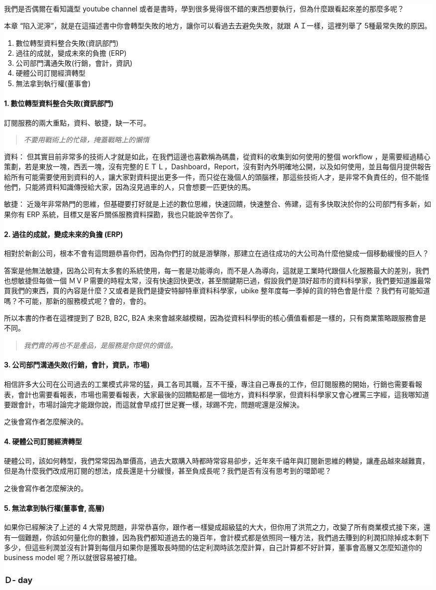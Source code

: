 
我們是否偶爾在看知識型 youtube channel 或者是書時，學到很多覺得很不錯的東西想要執行，但為什麼跟看起來差的那麼多呢？

本章 “陷入泥濘”，就是在這描述書中你會轉型失敗的地方，讓你可以看過去去避免失敗，就跟 ＡＩ一樣，這裡列舉了 5種最常失敗的原因。
1. 數位轉型資料整合失敗\(資訊部門\)
2. 過往的成就，變成未來的負擔 \(ERP\)
3. 公司部門溝通失敗\(行銷，會計，資訊\)
4. 硬體公司訂閱經濟轉型
5. 無法拿到執行權\(董事會\)

#### 1\. 數位轉型資料整合失敗\(資訊部門\)

訂閱服務的兩大重點，資料、敏捷，缺一不可。


> _不要用戰術上的忙碌，掩蓋戰略上的懶惰_ 





資料：
但其實目前非常多的技術人才就是如此，在我們這邊也喜歡稱為碼農，從資料的收集到如何使用的整個 workflow ，是需要經過精心策劃，若是東放一塊，西丟一塊，沒有完整的ＥＴＬ，Dashboard，Report，沒有對內外明確地公開，以及如何使用，並且每個月提供報告給所有可能需要使用到資料的人，讓大家對資料提出更多一件，而只從在幾個人的頭腦裡，那這些技術人才，是非常不負責任的，但不能怪他們，只能將資料知識傳授給大家，因為沒見過車的人，只會想要一匹更快的馬。

敏捷：
近幾年非常熱門的思維，但基礎要打好就是上述的數位思維，快速回饋，快速整合、佈建，這有多快取決於你的公司部門有多新，如果你有 ERP 系統，目標又是客戶關係服務資料探勘，我也只能說辛苦你了。
#### 2\. 過往的成就，變成未來的負擔 \(ERP\)

相對於新創公司，根本不會有這問題恭喜你們，因為你們打的就是游擊隊，那建立在過往成功的大公司為什麼他變成一個移動緩慢的巨人？

答案是他無法敏捷，因為公司有太多套的系統使用，每一套是功能導向，而不是人為導向，這就是工業時代跟個人化服務最大的差別，我們也想敏捷但每做一個 ＭＶＰ需要的時程太常，沒有快速回快更改，甚至關鍵期已過，假設我們是頂好超市的資料科學家，我們要知道誰最常買我們的東西，買的內容是什麼？又或者是我們是捷安特腳特車資料科學家，ubike 整年度每一季掉的貨的特色會是什麼 ？我們有可能知道嗎？不可能，那新的服務模式呢？會的，會的。

所以本書的作者在這裡提到了 B2B, B2C, B2A 未來會越來越模糊，因為從資料科學街的核心價值看都是一樣的，只有商業策略跟服務會是不同。


> _我們賣的再也不是產品，是服務是你提供的價值。_ 




#### 3\. 公司部門溝通失敗\(行銷，會計，資訊，市場\)

相信許多大公司在公司過去的工業模式非常的猛，員工各司其職，互不干擾，專注自己專長的工作，但訂閱服務的開始，行銷也需要看報表，會計也需要看報表，市場也需要看報表，大家最後的回饋點都是一個地方，資料科學家，但資料科學家又會心裡罵三字經，這我哪知道要跟會計，市場討論完才能跟你說，而這就會早成打世足賽一樣，球踢不完，問題呢還是沒解決。

之後會寫作者怎麼解決的。
#### 4\. 硬體公司訂閱經濟轉型

硬體公司，該如何轉型，我們常常因為單價高，過去大眾購入時都時常容易卻步，近年來千禧年與訂閱新思維的轉變，讓產品越來越難賣，但是為什麼我們改成用訂閱的想法，成長還是十分緩慢，甚至負成長呢？我們是否有沒有思考到的環節呢？

之後會寫作者怎麼解決的。
#### 5\. 無法拿到執行權\(董事會, 高層\)

如果你已經解決了上述的 4 大常見問題，非常恭喜你，跟作者一樣變成超級猛的大大，但你用了洪荒之力，改變了所有商業模式接下來，還有一個難題，你該如何量化你的數據，因為我們都知道過去的幾百年，會計模式都是依照同一種方法，我們過去賺到的利潤扣除掉成本剩下多少，但這些利潤並沒有計算到每個月如果你是獲取長時間的估定利潤時該怎麼計算，自己計算都不好計算，董事會高層又怎麼知道你的 business model 呢？所以就很容易被打槍。
### Ｄ\- day
